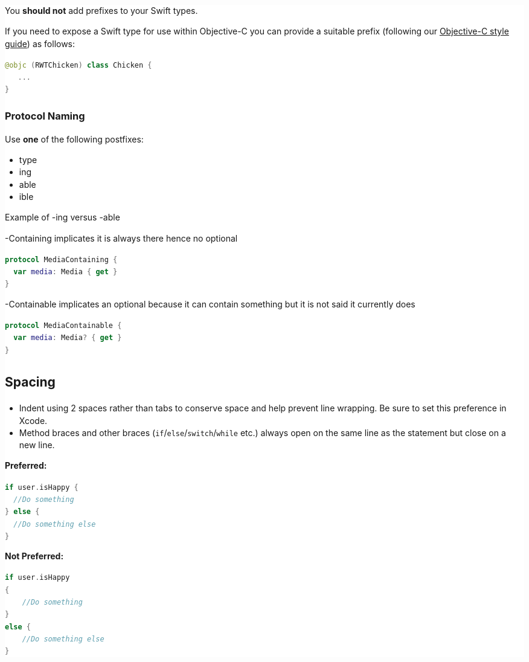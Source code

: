 You **should not** add prefixes to your Swift types.

If you need to expose a Swift type for use within Objective-C you can provide a suitable prefix (following our [Objective-C style guide](https://github.com/raywenderlich/objective-c-style-guide)) as follows:

```swift
@objc (RWTChicken) class Chicken {
   ...
}
```

### Protocol Naming

Use **one** of the following postfixes:

- type
- ing
- able
- ible

Example of -ing versus -able

-Containing implicates it is always there hence no optional
```swift
protocol MediaContaining {
  var media: Media { get }
}
```
-Containable implicates an optional because it can contain something but it is not said it currently does
```swift
protocol MediaContainable {
  var media: Media? { get }
}
```

## Spacing

* Indent using 2 spaces rather than tabs to conserve space and help prevent line wrapping. Be sure to set this preference in Xcode.
* Method braces and other braces (`if`/`else`/`switch`/`while` etc.) always open on the same line as the statement but close on a new line.

**Preferred:**
```swift
if user.isHappy {
  //Do something
} else {
  //Do something else
}
```

**Not Preferred:**
```swift
if user.isHappy
{
    //Do something
}
else {
    //Do something else
}
```
